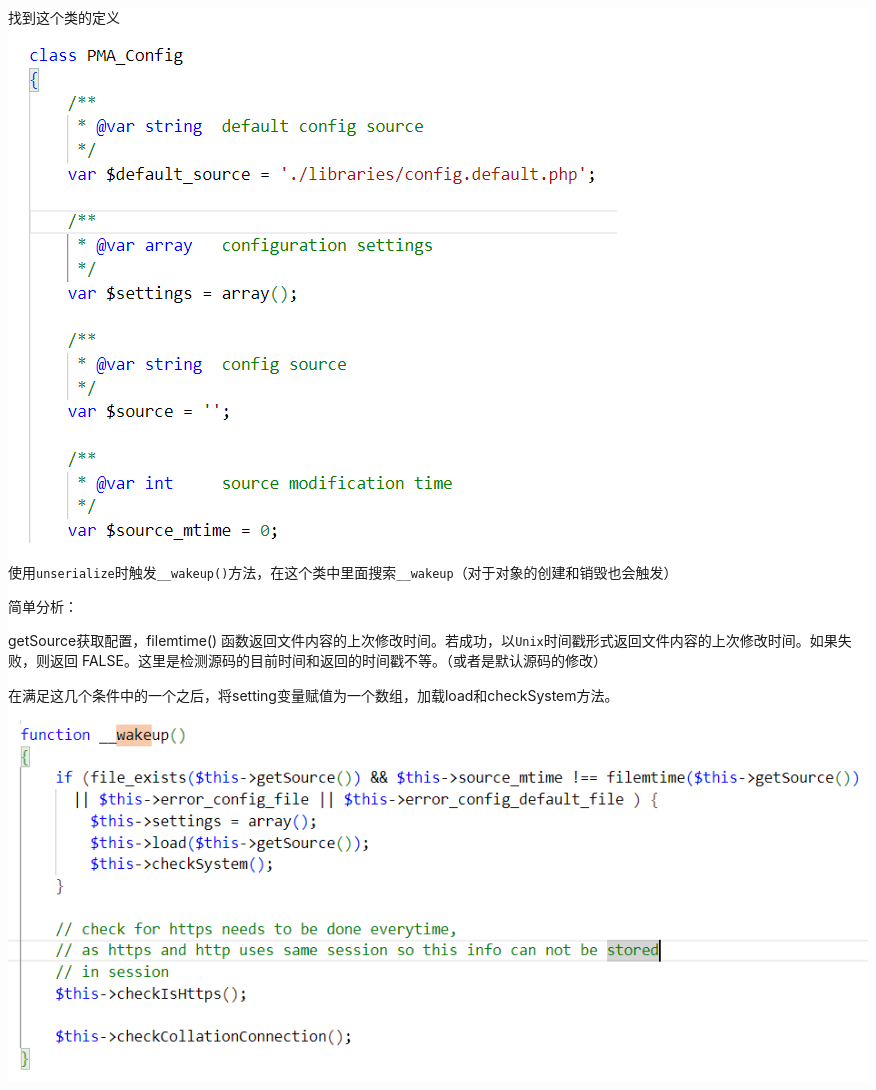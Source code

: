 找到这个类的定义

![PMA_Config类的定义](./phpMyAdmin/PMA_Config类的定义.png)

使用`unserialize`时触发`__wakeup()`方法，在这个类中里面搜索`__wakeup`（对于对象的创建和销毁也会触发）

简单分析：

getSource获取配置，filemtime() 函数返回文件内容的上次修改时间。若成功，以`Unix`时间戳形式返回文件内容的上次修改时间。如果失败，则返回 FALSE。这里是检测源码的目前时间和返回的时间戳不等。（或者是默认源码的修改）

在满足这几个条件中的一个之后，将setting变量赋值为一个数组，加载load和checkSystem方法。

![__wakeup魔术方法](./phpMyAdmin/__wakeup魔术方法.png)
